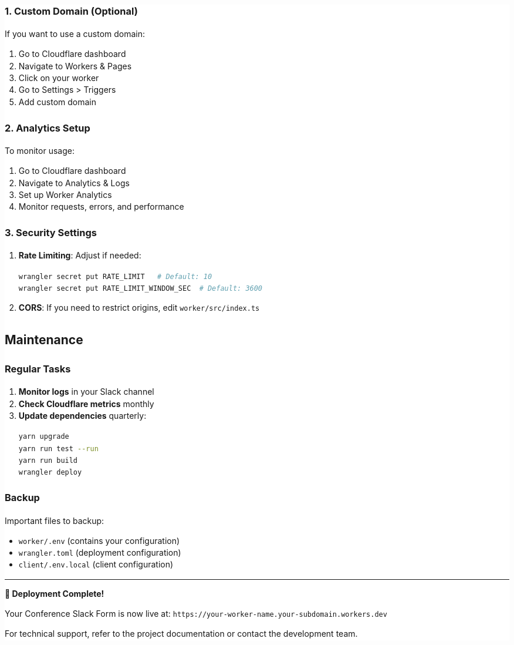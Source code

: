 ### 1. Custom Domain (Optional)

If you want to use a custom domain:

1. Go to Cloudflare dashboard
2. Navigate to Workers & Pages
3. Click on your worker
4. Go to Settings > Triggers
5. Add custom domain

### 2. Analytics Setup

To monitor usage:

1. Go to Cloudflare dashboard
2. Navigate to Analytics & Logs
3. Set up Worker Analytics
4. Monitor requests, errors, and performance

### 3. Security Settings

1. **Rate Limiting**: Adjust if needed:
   ```bash
   wrangler secret put RATE_LIMIT   # Default: 10
   wrangler secret put RATE_LIMIT_WINDOW_SEC  # Default: 3600
   ```

2. **CORS**: If you need to restrict origins, edit `worker/src/index.ts`

## Maintenance

### Regular Tasks

1. **Monitor logs** in your Slack channel
2. **Check Cloudflare metrics** monthly
3. **Update dependencies** quarterly:
   ```bash
   yarn upgrade
   yarn run test --run
   yarn run build
   wrangler deploy
   ```

### Backup

Important files to backup:
- `worker/.env` (contains your configuration)
- `wrangler.toml` (deployment configuration)
- `client/.env.local` (client configuration)

---

**🎉 Deployment Complete!**

Your Conference Slack Form is now live at:
`https://your-worker-name.your-subdomain.workers.dev`

For technical support, refer to the project documentation or contact the development team.
